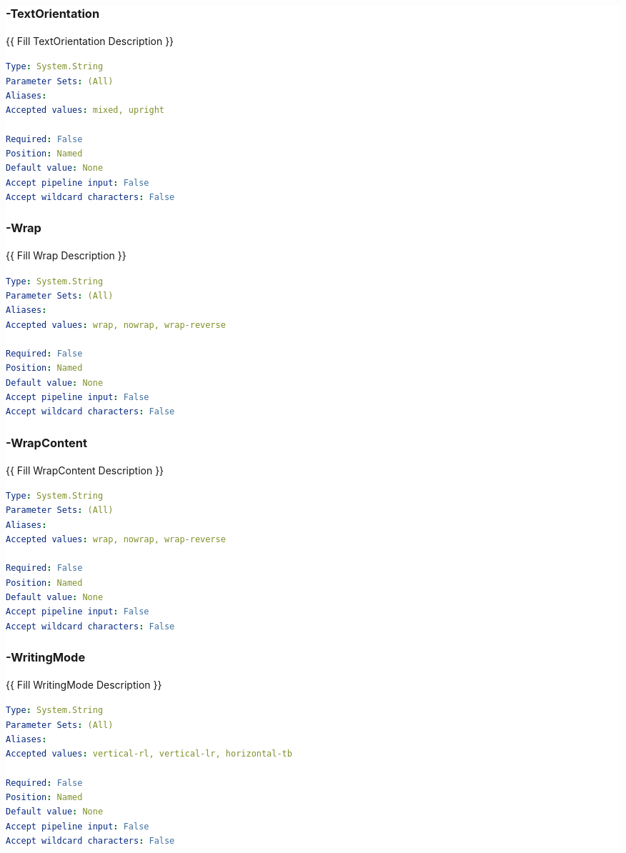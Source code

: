 ### -TextOrientation
{{ Fill TextOrientation Description }}

```yaml
Type: System.String
Parameter Sets: (All)
Aliases:
Accepted values: mixed, upright

Required: False
Position: Named
Default value: None
Accept pipeline input: False
Accept wildcard characters: False
```

### -Wrap
{{ Fill Wrap Description }}

```yaml
Type: System.String
Parameter Sets: (All)
Aliases:
Accepted values: wrap, nowrap, wrap-reverse

Required: False
Position: Named
Default value: None
Accept pipeline input: False
Accept wildcard characters: False
```

### -WrapContent
{{ Fill WrapContent Description }}

```yaml
Type: System.String
Parameter Sets: (All)
Aliases:
Accepted values: wrap, nowrap, wrap-reverse

Required: False
Position: Named
Default value: None
Accept pipeline input: False
Accept wildcard characters: False
```

### -WritingMode
{{ Fill WritingMode Description }}

```yaml
Type: System.String
Parameter Sets: (All)
Aliases:
Accepted values: vertical-rl, vertical-lr, horizontal-tb

Required: False
Position: Named
Default value: None
Accept pipeline input: False
Accept wildcard characters: False
```
